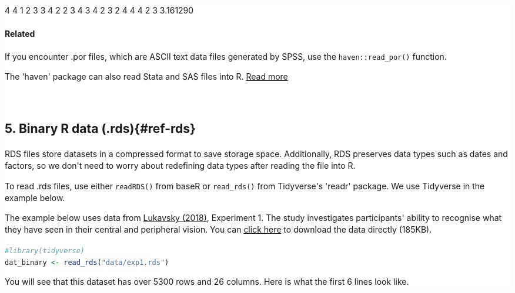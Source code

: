    <td style="text-align:center;"> 4 </td>
   <td style="text-align:center;"> 4 </td>
   <td style="text-align:center;"> 1 </td>
   <td style="text-align:center;"> 2 </td>
   <td style="text-align:center;"> 3 </td>
   <td style="text-align:center;"> 3 </td>
   <td style="text-align:center;"> 4 </td>
   <td style="text-align:center;"> 2 </td>
   <td style="text-align:center;"> 2 </td>
   <td style="text-align:center;"> 3 </td>
   <td style="text-align:center;"> 4 </td>
   <td style="text-align:center;"> 3 </td>
   <td style="text-align:center;"> 4 </td>
   <td style="text-align:center;"> 2 </td>
   <td style="text-align:center;"> 3 </td>
   <td style="text-align:center;"> 2 </td>
   <td style="text-align:center;"> 4 </td>
   <td style="text-align:center;"> 4 </td>
   <td style="text-align:center;"> 4 </td>
   <td style="text-align:center;"> 2 </td>
   <td style="text-align:center;"> 3 </td>
   <td style="text-align:center;"> 3.161290 </td>
  </tr>
</tbody>
</table></div>

#### Related 
If you encounter .por files, which are ASCII text data files generated by SPSS, use the `haven::read_por()` function.  

The 'haven' package can also read Stata and SAS files into R. [Read more](https://haven.tidyverse.org)

&nbsp;  

## 5. Binary R data (.rds){#ref-rds}

RDS files store datasets in a compressed format to save storage space. Additionally, RDS preserves data types such as dates and factors, so we don't need to worry about redefining data types after reading the file into R. 

To read .rds files, use either `readRDS()` from baseR or `read_rds()` from Tidyverse's 'readr' package. We use Tidyverse in the example below. 

The example below uses data from [Lukavsky (2018)](#ref-lukavsky), Experiment 1. The study investigates participants' ability to recognise what they have seen in their central and peripheral vision. You can [click here](https://osf.io/dy5hv/download) to download the data directly (185KB). 


```r
#library(tidyverse)
dat_binary <- read_rds("data/exp1.rds") 
```
You will see that this dataset has over 5300 rows and 26 columns. Here is what the first 6 lines look like. 
